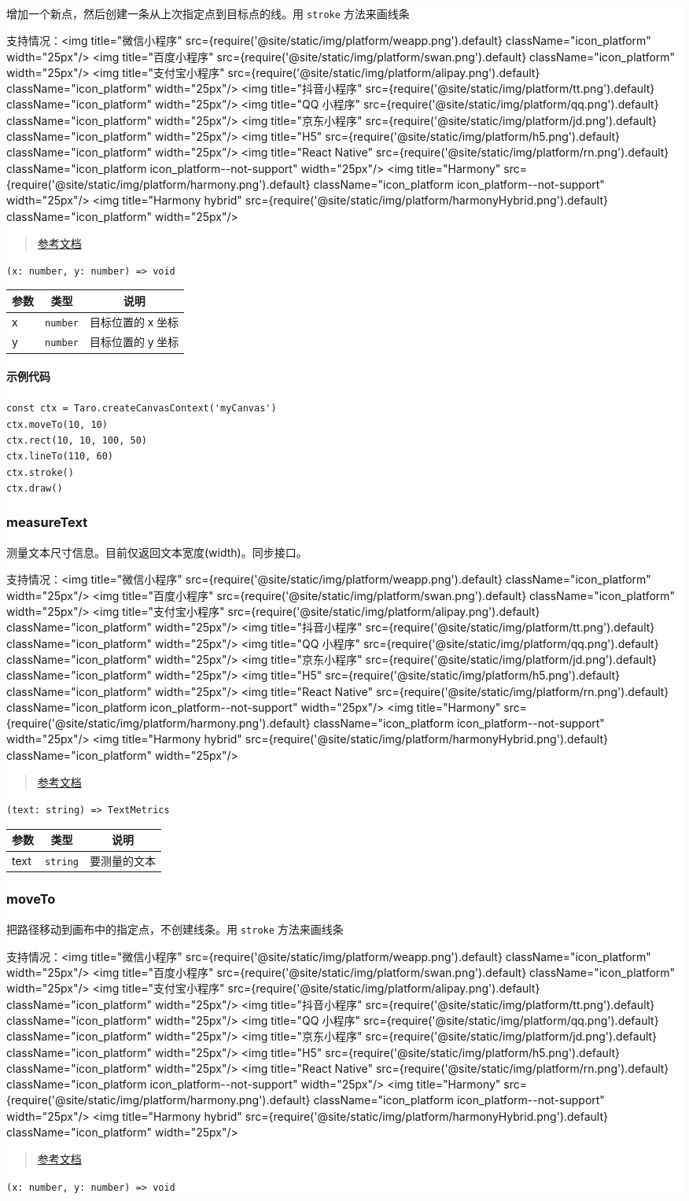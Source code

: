 增加一个新点，然后创建一条从上次指定点到目标点的线。用 `stroke` 方法来画线条

支持情况：<img title="微信小程序" src={require('@site/static/img/platform/weapp.png').default} className="icon_platform" width="25px"/> <img title="百度小程序" src={require('@site/static/img/platform/swan.png').default} className="icon_platform" width="25px"/> <img title="支付宝小程序" src={require('@site/static/img/platform/alipay.png').default} className="icon_platform" width="25px"/> <img title="抖音小程序" src={require('@site/static/img/platform/tt.png').default} className="icon_platform" width="25px"/> <img title="QQ 小程序" src={require('@site/static/img/platform/qq.png').default} className="icon_platform" width="25px"/> <img title="京东小程序" src={require('@site/static/img/platform/jd.png').default} className="icon_platform" width="25px"/> <img title="H5" src={require('@site/static/img/platform/h5.png').default} className="icon_platform" width="25px"/> <img title="React Native" src={require('@site/static/img/platform/rn.png').default} className="icon_platform icon_platform--not-support" width="25px"/> <img title="Harmony" src={require('@site/static/img/platform/harmony.png').default} className="icon_platform icon_platform--not-support" width="25px"/> <img title="Harmony hybrid" src={require('@site/static/img/platform/harmonyHybrid.png').default} className="icon_platform" width="25px"/>

> [参考文档](https://developers.weixin.qq.com/miniprogram/dev/api/canvas/CanvasContext.lineTo.html)

```tsx
(x: number, y: number) => void
```

| 参数 | 类型 | 说明 |
| --- | --- | --- |
| x | `number` | 目标位置的 x 坐标 |
| y | `number` | 目标位置的 y 坐标 |

#### 示例代码

```tsx
const ctx = Taro.createCanvasContext('myCanvas')
ctx.moveTo(10, 10)
ctx.rect(10, 10, 100, 50)
ctx.lineTo(110, 60)
ctx.stroke()
ctx.draw()
```

### measureText

测量文本尺寸信息。目前仅返回文本宽度(width)。同步接口。

支持情况：<img title="微信小程序" src={require('@site/static/img/platform/weapp.png').default} className="icon_platform" width="25px"/> <img title="百度小程序" src={require('@site/static/img/platform/swan.png').default} className="icon_platform" width="25px"/> <img title="支付宝小程序" src={require('@site/static/img/platform/alipay.png').default} className="icon_platform" width="25px"/> <img title="抖音小程序" src={require('@site/static/img/platform/tt.png').default} className="icon_platform" width="25px"/> <img title="QQ 小程序" src={require('@site/static/img/platform/qq.png').default} className="icon_platform" width="25px"/> <img title="京东小程序" src={require('@site/static/img/platform/jd.png').default} className="icon_platform" width="25px"/> <img title="H5" src={require('@site/static/img/platform/h5.png').default} className="icon_platform" width="25px"/> <img title="React Native" src={require('@site/static/img/platform/rn.png').default} className="icon_platform icon_platform--not-support" width="25px"/> <img title="Harmony" src={require('@site/static/img/platform/harmony.png').default} className="icon_platform icon_platform--not-support" width="25px"/> <img title="Harmony hybrid" src={require('@site/static/img/platform/harmonyHybrid.png').default} className="icon_platform" width="25px"/>

> [参考文档](https://developers.weixin.qq.com/miniprogram/dev/api/canvas/CanvasContext.measureText.html)

```tsx
(text: string) => TextMetrics
```

| 参数 | 类型 | 说明 |
| --- | --- | --- |
| text | `string` | 要测量的文本 |

### moveTo

把路径移动到画布中的指定点，不创建线条。用 `stroke` 方法来画线条

支持情况：<img title="微信小程序" src={require('@site/static/img/platform/weapp.png').default} className="icon_platform" width="25px"/> <img title="百度小程序" src={require('@site/static/img/platform/swan.png').default} className="icon_platform" width="25px"/> <img title="支付宝小程序" src={require('@site/static/img/platform/alipay.png').default} className="icon_platform" width="25px"/> <img title="抖音小程序" src={require('@site/static/img/platform/tt.png').default} className="icon_platform" width="25px"/> <img title="QQ 小程序" src={require('@site/static/img/platform/qq.png').default} className="icon_platform" width="25px"/> <img title="京东小程序" src={require('@site/static/img/platform/jd.png').default} className="icon_platform" width="25px"/> <img title="H5" src={require('@site/static/img/platform/h5.png').default} className="icon_platform" width="25px"/> <img title="React Native" src={require('@site/static/img/platform/rn.png').default} className="icon_platform icon_platform--not-support" width="25px"/> <img title="Harmony" src={require('@site/static/img/platform/harmony.png').default} className="icon_platform icon_platform--not-support" width="25px"/> <img title="Harmony hybrid" src={require('@site/static/img/platform/harmonyHybrid.png').default} className="icon_platform" width="25px"/>

> [参考文档](https://developers.weixin.qq.com/miniprogram/dev/api/canvas/CanvasContext.moveTo.html)

```tsx
(x: number, y: number) => void
```
